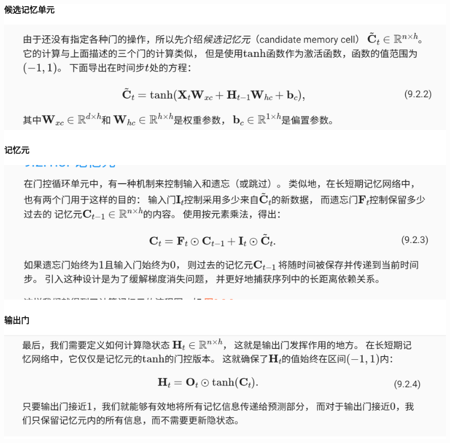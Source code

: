 ### 候选记忆单元

![image-20231011155338182](.\image\image-20231011155338182.png)

### 记忆元

![image-20231011155006004](.\image\image-20231011155006004.png)

### 输出门

![image-20231011155027150](.\image\image-20231011155027150.png)
